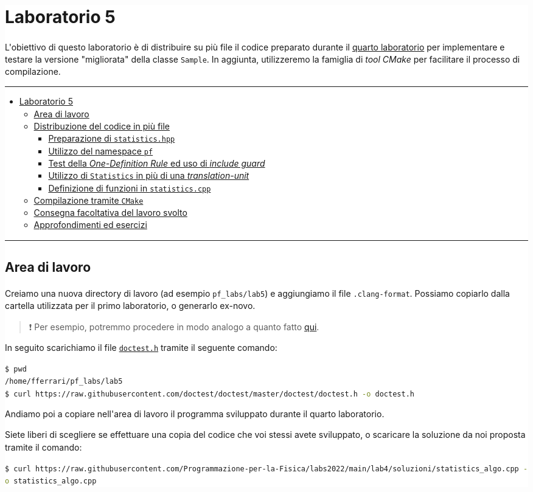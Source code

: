 # Laboratorio 5

L'obiettivo di questo laboratorio è di distribuire su più file il codice
preparato durante il [quarto laboratorio](../lab4/README.md) per
implementare e testare la versione "migliorata" della classe `Sample`.
In aggiunta, utilizzeremo la famiglia di _tool_ _CMake_ per facilitare il
processo di compilazione.

---

- [Laboratorio 5](#laboratorio-5)
  - [Area di lavoro](#area-di-lavoro)
  - [Distribuzione del codice in più file](#distribuzione-del-codice-in-più-file)
    - [Preparazione di `statistics.hpp`](#preparazione-di-statisticshpp)
    - [Utilizzo del namespace `pf`](#utilizzo-del-namespace-pf)
    - [Test della _One-Definition Rule_ ed uso di _include guard_](#test-della-one-definition-rule-ed-uso-di-include-guard)
    - [Utilizzo di `Statistics` in più di una _translation-unit_](#utilizzo-di-statistics-in-più-di-una-translation-unit)
    - [Definizione di funzioni in `statistics.cpp`](#definizione-di-funzioni-in-statisticscpp)
  - [Compilazione tramite `CMake`](#compilazione-tramite-cmake)
  - [Consegna facoltativa del lavoro svolto](#consegna-facoltativa-del-lavoro-svolto)
  - [Approfondimenti ed esercizi](#approfondimenti-ed-esercizi)

---

## Area di lavoro

Creiamo una nuova directory di lavoro (ad esempio `pf_labs/lab5`) e aggiungiamo
il file `.clang-format`. Possiamo copiarlo dalla cartella utilizzata per il primo
laboratorio, o generarlo ex-novo.

> :exclamation: Per esempio, potremmo procedere in modo analogo a quanto fatto
> [qui](../lab1/README.md#area-di-lavoro).

In seguito scarichiamo il file
[`doctest.h`](https://raw.githubusercontent.com/doctest/doctest/master/doctest/doctest.h)
tramite il seguente comando:

```bash
$ pwd
/home/fferrari/pf_labs/lab5
$ curl https://raw.githubusercontent.com/doctest/doctest/master/doctest/doctest.h -o doctest.h
```

Andiamo poi a copiare nell'area di lavoro il programma sviluppato durante il
quarto laboratorio.

Siete liberi di scegliere se effettuare una copia del codice che voi stessi
avete sviluppato, o scaricare la soluzione da noi proposta tramite il comando:

```bash
$ curl https://raw.githubusercontent.com/Programmazione-per-la-Fisica/labs2022/main/lab4/soluzioni/statistics_algo.cpp -o statistics_algo.cpp
```
